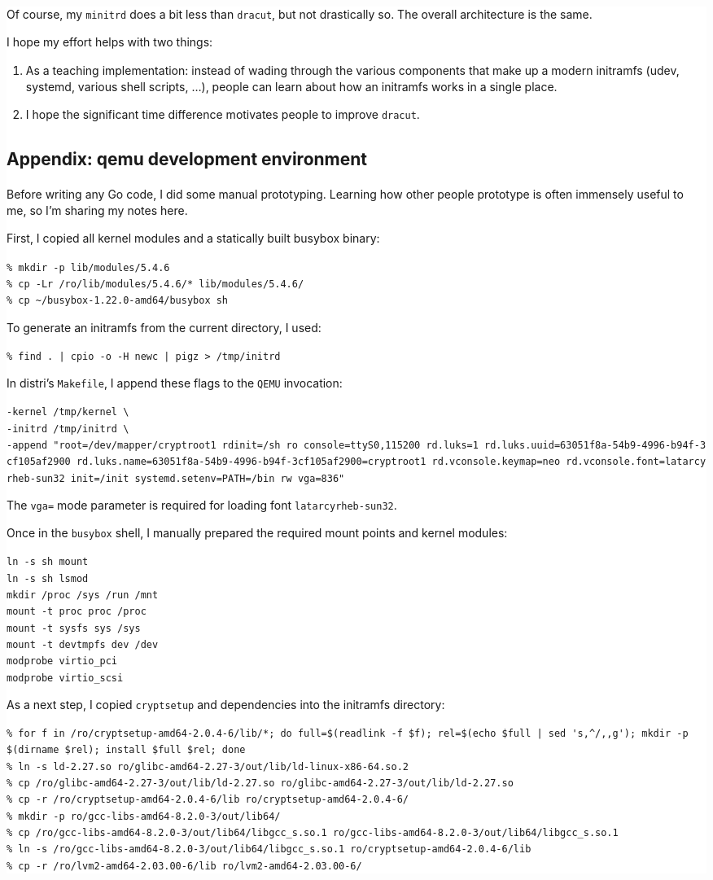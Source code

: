 Of course, my `minitrd` does a bit less than `dracut`, but not drastically
so. The overall architecture is the same.

I hope my effort helps with two things:

1. As a teaching implementation: instead of wading through the various
   components that make up a modern initramfs (udev, systemd, various shell
   scripts, …), people can learn about how an initramfs works in a single place.

2. I hope the significant time difference motivates people to improve `dracut`.

## Appendix: qemu development environment

Before writing any Go code, I did some manual prototyping. Learning how other
people prototype is often immensely useful to me, so I’m sharing my notes here.

First, I copied all kernel modules and a statically built busybox binary:

```
% mkdir -p lib/modules/5.4.6
% cp -Lr /ro/lib/modules/5.4.6/* lib/modules/5.4.6/
% cp ~/busybox-1.22.0-amd64/busybox sh
```

To generate an initramfs from the current directory, I used:

```
% find . | cpio -o -H newc | pigz > /tmp/initrd
```

In distri’s `Makefile`, I append these flags to the `QEMU` invocation:
```
-kernel /tmp/kernel \
-initrd /tmp/initrd \
-append "root=/dev/mapper/cryptroot1 rdinit=/sh ro console=ttyS0,115200 rd.luks=1 rd.luks.uuid=63051f8a-54b9-4996-b94f-3cf105af2900 rd.luks.name=63051f8a-54b9-4996-b94f-3cf105af2900=cryptroot1 rd.vconsole.keymap=neo rd.vconsole.font=latarcyrheb-sun32 init=/init systemd.setenv=PATH=/bin rw vga=836"
```

The `vga=` mode parameter is required for loading font `latarcyrheb-sun32`.

Once in the `busybox` shell, I manually prepared the required mount points and
kernel modules:

```
ln -s sh mount
ln -s sh lsmod
mkdir /proc /sys /run /mnt
mount -t proc proc /proc
mount -t sysfs sys /sys
mount -t devtmpfs dev /dev
modprobe virtio_pci
modprobe virtio_scsi
```

As a next step, I copied `cryptsetup` and dependencies into the initramfs directory:

```
% for f in /ro/cryptsetup-amd64-2.0.4-6/lib/*; do full=$(readlink -f $f); rel=$(echo $full | sed 's,^/,,g'); mkdir -p $(dirname $rel); install $full $rel; done
% ln -s ld-2.27.so ro/glibc-amd64-2.27-3/out/lib/ld-linux-x86-64.so.2
% cp /ro/glibc-amd64-2.27-3/out/lib/ld-2.27.so ro/glibc-amd64-2.27-3/out/lib/ld-2.27.so
% cp -r /ro/cryptsetup-amd64-2.0.4-6/lib ro/cryptsetup-amd64-2.0.4-6/
% mkdir -p ro/gcc-libs-amd64-8.2.0-3/out/lib64/
% cp /ro/gcc-libs-amd64-8.2.0-3/out/lib64/libgcc_s.so.1 ro/gcc-libs-amd64-8.2.0-3/out/lib64/libgcc_s.so.1
% ln -s /ro/gcc-libs-amd64-8.2.0-3/out/lib64/libgcc_s.so.1 ro/cryptsetup-amd64-2.0.4-6/lib
% cp -r /ro/lvm2-amd64-2.03.00-6/lib ro/lvm2-amd64-2.03.00-6/
```
